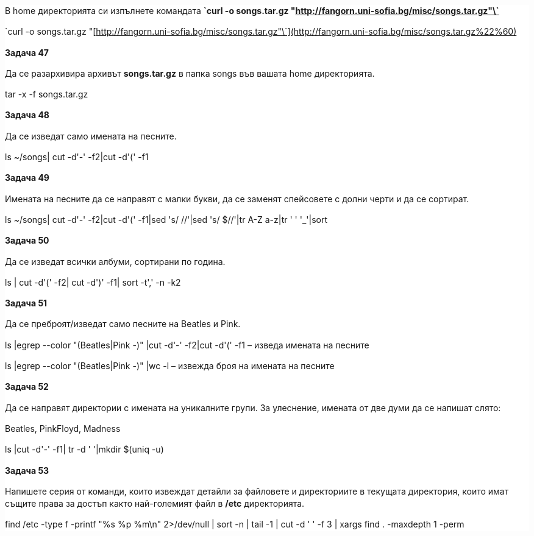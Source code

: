 В home директорията си изпълнете командата **\`curl -o songs.tar.gz
"http://fangorn.uni-sofia.bg/misc/songs.tar.gz"\`**

\`curl -o songs.tar.gz
"[http://fangorn.uni-sofia.bg/misc/songs.tar.gz"\`](http://fangorn.uni-sofia.bg/misc/songs.tar.gz%22%60)

**Задача 47**

Да се разархивира архивът **songs.tar.gz** в папка songs във вашата home
директорията.

tar -x -f songs.tar.gz

**Задача 48**

Да се изведат само имената на песните.

ls \~/songs\| cut -d'-' -f2\|cut -d'(' -f1

**Задача 49**

Имената на песните да се направят с малки букви, да се заменят спейсовете с
долни черти и да се сортират.

ls \~/songs\| cut -d'-' -f2\|cut -d'(' -f1\|sed 's/ //'\|sed 's/ \$//'\|tr A-Z
a-z\|tr ' ' '_'\|sort

**Задача 50**

Да се изведат всички албуми, сортирани по година.

ls \| cut -d'(' -f2\| cut -d')' -f1\| sort -t',' -n -k2

**Задача 51**

Да се преброят/изведат само песните на Beatles и Pink.

ls \|egrep --color "(Beatles\|Pink -)" \|cut -d'-' -f2\|cut -d'(' -f1 – изведа
имената на песните

ls \|egrep --color "(Beatles\|Pink -)" \|wc -l – извежда броя на имената на
песните

**Задача 52**

Да се направят директории с имената на уникалните групи. За улеснение, имената
от две думи да се напишат слято:

Beatles, PinkFloyd, Madness

ls \|cut -d'-' -f1\| tr -d ' '\|mkdir \$(uniq -u)

**Задача 53**

Напишете серия от команди, които извеждат детайли за файловете и директориите в
текущата директория, които имат същите права за достъп както най-големият файл в
**/etc** директорията.

find /etc -type f -printf "%s %p %m\\n" 2\>/dev/null \| sort -n \| tail -1 \|
cut -d ' ' -f 3 \| xargs find . -maxdepth 1 -perm
